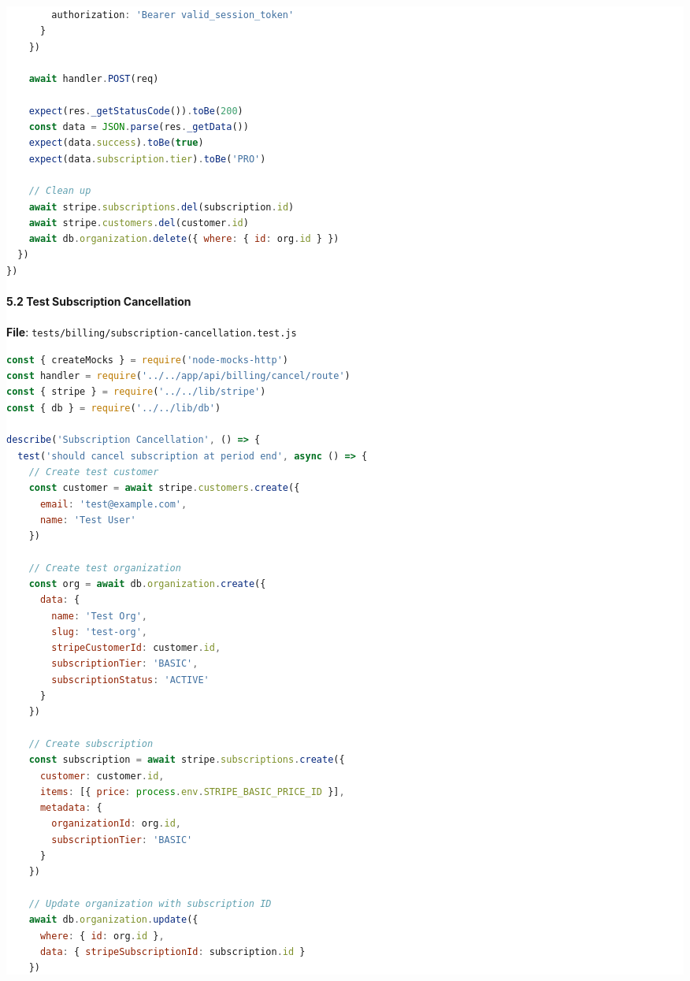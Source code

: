 ```javascript
        authorization: 'Bearer valid_session_token'
      }
    })

    await handler.POST(req)

    expect(res._getStatusCode()).toBe(200)
    const data = JSON.parse(res._getData())
    expect(data.success).toBe(true)
    expect(data.subscription.tier).toBe('PRO')

    // Clean up
    await stripe.subscriptions.del(subscription.id)
    await stripe.customers.del(customer.id)
    await db.organization.delete({ where: { id: org.id } })
  })
})
```

#### 5.2 Test Subscription Cancellation

**File**: `tests/billing/subscription-cancellation.test.js`

```javascript
const { createMocks } = require('node-mocks-http')
const handler = require('../../app/api/billing/cancel/route')
const { stripe } = require('../../lib/stripe')
const { db } = require('../../lib/db')

describe('Subscription Cancellation', () => {
  test('should cancel subscription at period end', async () => {
    // Create test customer
    const customer = await stripe.customers.create({
      email: 'test@example.com',
      name: 'Test User'
    })

    // Create test organization
    const org = await db.organization.create({
      data: {
        name: 'Test Org',
        slug: 'test-org',
        stripeCustomerId: customer.id,
        subscriptionTier: 'BASIC',
        subscriptionStatus: 'ACTIVE'
      }
    })

    // Create subscription
    const subscription = await stripe.subscriptions.create({
      customer: customer.id,
      items: [{ price: process.env.STRIPE_BASIC_PRICE_ID }],
      metadata: {
        organizationId: org.id,
        subscriptionTier: 'BASIC'
      }
    })

    // Update organization with subscription ID
    await db.organization.update({
      where: { id: org.id },
      data: { stripeSubscriptionId: subscription.id }
    })

```